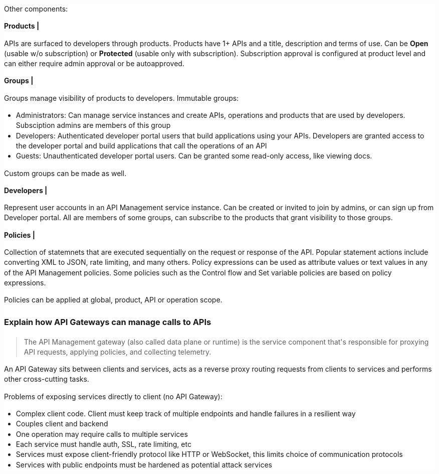 Other components:

**Products |**

APIs are surfaced to developers through products. Products have 1+ APIs and a title, description and terms of use. Can be **Open** (usable w/o subscription) or **Protected** (usable only with subscription). Subscription approval is configured at product level and can either require admin approval or be autoapproved.

**Groups |**

Groups manage visibility of products to developers. Immutable groups:

- Administrators: Can manage service instances and create APIs, operations and products that are used by developers. Subsciption admins are members of this group
- Developers: Authenticated developer portal users that build applications using your APIs. Developers are granted access to the developer portal and build applications that call the operations of an API
- Guests: Unauthenticated developer portal users. Can be granted some read-only access, like viewing docs.

Custom groups can be made as well.

**Developers |**

Represent user accounts in an API Management service instance. Can be created or invited to join by admins, or can sign up from Developer portal. All are members of some groups, can subscribe to the products that grant visibility to those groups.

**Policies |**

Collection of statemnets that are executed sequentially on the request or response of the API. Popular statement actions include converting XML to JSON, rate limiting, and many others. Policy expressions can be used as attribute values or text values in any of the API Management policies. Some policies such as the Control flow and Set variable policies are based on policy expressions.

Policies can be applied at global, product, API or operation scope.


### Explain how API Gateways can manage calls to APIs

> The API Management gateway (also called data plane or runtime) is the service component that's responsible for proxying API requests, applying policies, and collecting telemetry.

An API Gateway sits between clients and services, acts as a reverse proxy routing requests from clients to services and performs other cross-cutting tasks.

Problems of exposing services directly to client (no API Gateway):

- Complex client code. Client must keep track of multiple endpoints and handle failures in a resilient way
- Couples client and backend
- One operation may require calls to multiple services
- Each service must handle auth, SSL, rate limiting, etc
- Services must expose client-friendly protocol like HTTP or WebSocket, this limits choice of communication protocols
- Services with public endpoints must be hardened as potential attack services
